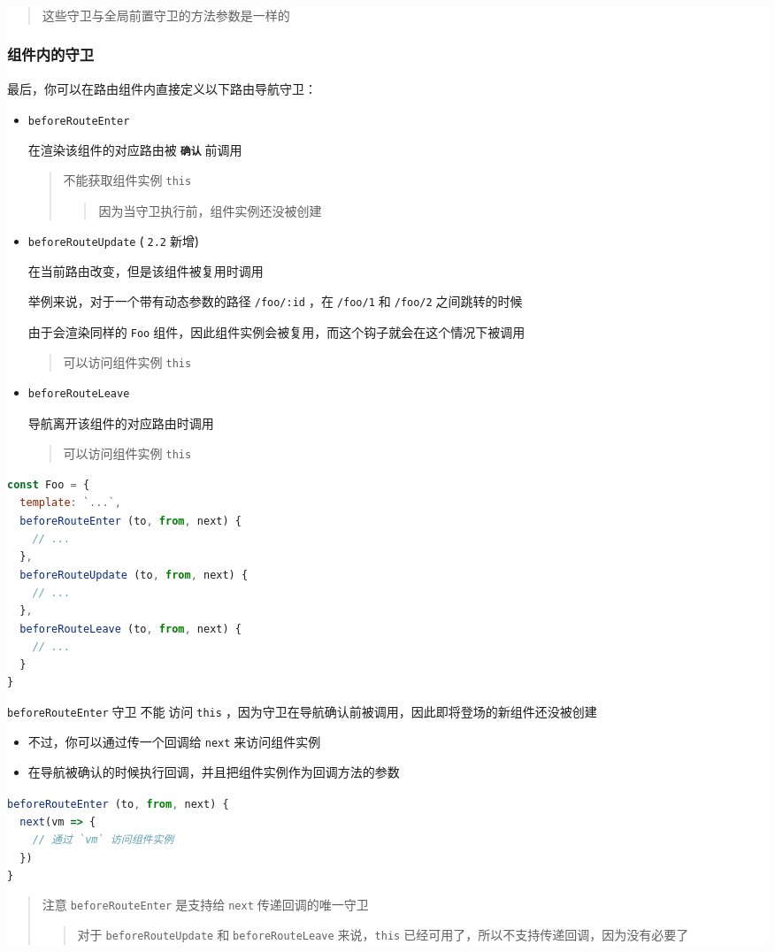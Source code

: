 > 这些守卫与全局前置守卫的方法参数是一样的

### 组件内的守卫

最后，你可以在路由组件内直接定义以下路由导航守卫：

* `beforeRouteEnter`

  在渲染该组件的对应路由被 **`确认`** 前调用

  > 不能获取组件实例 `this`
  >> 因为当守卫执行前，组件实例还没被创建

* `beforeRouteUpdate` ( `2.2` 新增)

  在当前路由改变，但是该组件被复用时调用

  举例来说，对于一个带有动态参数的路径 `/foo/:id` ，在 `/foo/1` 和 `/foo/2` 之间跳转的时候

  由于会渲染同样的 `Foo` 组件，因此组件实例会被复用，而这个钩子就会在这个情况下被调用

  > 可以访问组件实例 `this`

* `beforeRouteLeave`

  导航离开该组件的对应路由时调用

  > 可以访问组件实例 `this`

```js
const Foo = {
  template: `...`,
  beforeRouteEnter (to, from, next) {
    // ...
  },
  beforeRouteUpdate (to, from, next) {
    // ...
  },
  beforeRouteLeave (to, from, next) {
    // ...
  }
}
```

`beforeRouteEnter` 守卫 不能 访问 `this` ，因为守卫在导航确认前被调用，因此即将登场的新组件还没被创建

* 不过，你可以通过传一个回调给 `next` 来访问组件实例

* 在导航被确认的时候执行回调，并且把组件实例作为回调方法的参数

```js
beforeRouteEnter (to, from, next) {
  next(vm => {
    // 通过 `vm` 访问组件实例
  })
}
```

> 注意 `beforeRouteEnter` 是支持给 `next` 传递回调的唯一守卫
>> 对于 `beforeRouteUpdate` 和 `beforeRouteLeave` 来说，`this` 已经可用了，所以不支持传递回调，因为没有必要了
